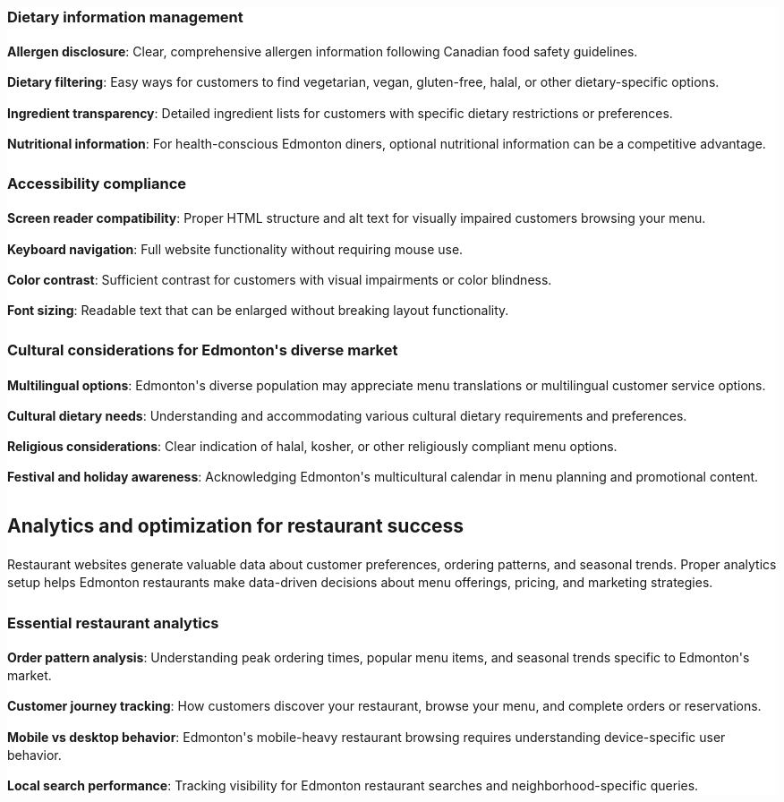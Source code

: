 ### Dietary information management

**Allergen disclosure**: Clear, comprehensive allergen information following Canadian food safety guidelines.

**Dietary filtering**: Easy ways for customers to find vegetarian, vegan, gluten-free, halal, or other dietary-specific options.

**Ingredient transparency**: Detailed ingredient lists for customers with specific dietary restrictions or preferences.

**Nutritional information**: For health-conscious Edmonton diners, optional nutritional information can be a competitive advantage.

### Accessibility compliance

**Screen reader compatibility**: Proper HTML structure and alt text for visually impaired customers browsing your menu.

**Keyboard navigation**: Full website functionality without requiring mouse use.

**Color contrast**: Sufficient contrast for customers with visual impairments or color blindness.

**Font sizing**: Readable text that can be enlarged without breaking layout functionality.

### Cultural considerations for Edmonton's diverse market

**Multilingual options**: Edmonton's diverse population may appreciate menu translations or multilingual customer service options.

**Cultural dietary needs**: Understanding and accommodating various cultural dietary requirements and preferences.

**Religious considerations**: Clear indication of halal, kosher, or other religiously compliant menu options.

**Festival and holiday awareness**: Acknowledging Edmonton's multicultural calendar in menu planning and promotional content.

## Analytics and optimization for restaurant success

Restaurant websites generate valuable data about customer preferences, ordering patterns, and seasonal trends. Proper analytics setup helps Edmonton restaurants make data-driven decisions about menu offerings, pricing, and marketing strategies.

### Essential restaurant analytics

**Order pattern analysis**: Understanding peak ordering times, popular menu items, and seasonal trends specific to Edmonton's market.

**Customer journey tracking**: How customers discover your restaurant, browse your menu, and complete orders or reservations.

**Mobile vs desktop behavior**: Edmonton's mobile-heavy restaurant browsing requires understanding device-specific user behavior.

**Local search performance**: Tracking visibility for Edmonton restaurant searches and neighborhood-specific queries.
